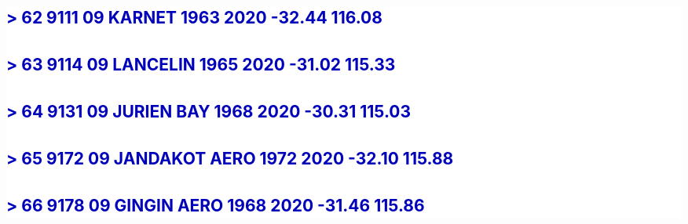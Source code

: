 ## </span><span style='color: #0000BB;'>&gt;</span><span> </span><span style='color: #0000BB;'>62</span><span>    </span><span style='color: #0000BB;'>9111</span><span>   </span><span style='color: #0000BB;'>09</span><span>                            </span><span style='color: #0000BB;'>KARNET</span><span>  </span><span style='color: #0000BB;'>1963</span><span> </span><span style='color: #0000BB;'>2020</span><span> </span><span style='color: #0000BB;'>-32.44</span><span> </span><span style='color: #0000BB;'>116.08</span><span> 
## </span><span style='color: #0000BB;'>&gt;</span><span> </span><span style='color: #0000BB;'>63</span><span>    </span><span style='color: #0000BB;'>9114</span><span>   </span><span style='color: #0000BB;'>09</span><span>                          </span><span style='color: #0000BB;'>LANCELIN</span><span>  </span><span style='color: #0000BB;'>1965</span><span> </span><span style='color: #0000BB;'>2020</span><span> </span><span style='color: #0000BB;'>-31.02</span><span> </span><span style='color: #0000BB;'>115.33</span><span> 
## </span><span style='color: #0000BB;'>&gt;</span><span> </span><span style='color: #0000BB;'>64</span><span>    </span><span style='color: #0000BB;'>9131</span><span>   </span><span style='color: #0000BB;'>09</span><span>                        </span><span style='color: #0000BB;'>JURIEN</span><span> </span><span style='color: #0000BB;'>BAY</span><span>  </span><span style='color: #0000BB;'>1968</span><span> </span><span style='color: #0000BB;'>2020</span><span> </span><span style='color: #0000BB;'>-30.31</span><span> </span><span style='color: #0000BB;'>115.03</span><span> 
## </span><span style='color: #0000BB;'>&gt;</span><span> </span><span style='color: #0000BB;'>65</span><span>    </span><span style='color: #0000BB;'>9172</span><span>   </span><span style='color: #0000BB;'>09</span><span>                     </span><span style='color: #0000BB;'>JANDAKOT</span><span> </span><span style='color: #0000BB;'>AERO</span><span>  </span><span style='color: #0000BB;'>1972</span><span> </span><span style='color: #0000BB;'>2020</span><span> </span><span style='color: #0000BB;'>-32.10</span><span> </span><span style='color: #0000BB;'>115.88</span><span> 
## </span><span style='color: #0000BB;'>&gt;</span><span> </span><span style='color: #0000BB;'>66</span><span>    </span><span style='color: #0000BB;'>9178</span><span>   </span><span style='color: #0000BB;'>09</span><span>                       </span><span style='color: #0000BB;'>GINGIN</span><span> </span><span style='color: #0000BB;'>AERO</span><span>  </span><span style='color: #0000BB;'>1968</span><span> </span><span style='color: #0000BB;'>2020</span><span> </span><span style='color: #0000BB;'>-31.46</span><span> </span><span style='color: #0000BB;'>115.86</span><span> 
